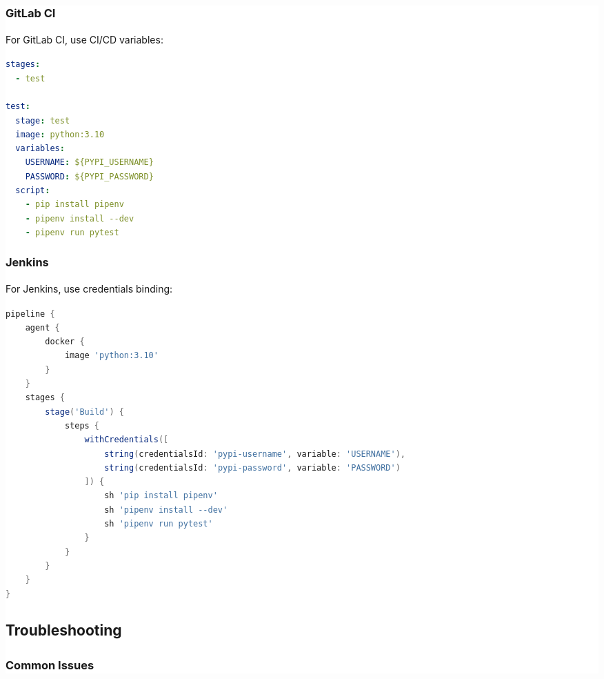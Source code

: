### GitLab CI

For GitLab CI, use CI/CD variables:

```yaml
stages:
  - test

test:
  stage: test
  image: python:3.10
  variables:
    USERNAME: ${PYPI_USERNAME}
    PASSWORD: ${PYPI_PASSWORD}
  script:
    - pip install pipenv
    - pipenv install --dev
    - pipenv run pytest
```

### Jenkins

For Jenkins, use credentials binding:

```groovy
pipeline {
    agent {
        docker {
            image 'python:3.10'
        }
    }
    stages {
        stage('Build') {
            steps {
                withCredentials([
                    string(credentialsId: 'pypi-username', variable: 'USERNAME'),
                    string(credentialsId: 'pypi-password', variable: 'PASSWORD')
                ]) {
                    sh 'pip install pipenv'
                    sh 'pipenv install --dev'
                    sh 'pipenv run pytest'
                }
            }
        }
    }
}
```

## Troubleshooting

### Common Issues
